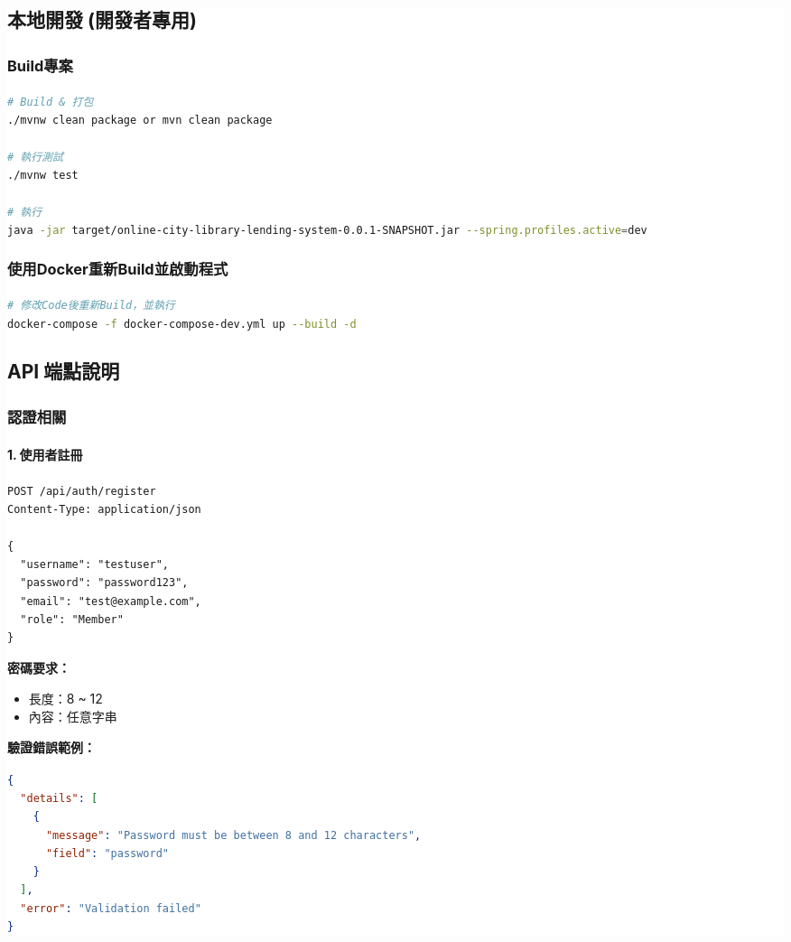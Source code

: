 ## 本地開發 (開發者專用)

### Build專案
```bash
# Build & 打包
./mvnw clean package or mvn clean package

# 執行測試
./mvnw test

# 執行
java -jar target/online-city-library-lending-system-0.0.1-SNAPSHOT.jar --spring.profiles.active=dev
```

### 使用Docker重新Build並啟動程式
```bash
# 修改Code後重新Build，並執行
docker-compose -f docker-compose-dev.yml up --build -d
```

## API 端點說明

### 認證相關

#### 1. 使用者註冊
```http
POST /api/auth/register
Content-Type: application/json

{
  "username": "testuser",
  "password": "password123",
  "email": "test@example.com",
  "role": "Member"
}
```

**密碼要求：**
- 長度：8 ~ 12
- 內容：任意字串

**驗證錯誤範例：**
```json
{
  "details": [
    {
      "message": "Password must be between 8 and 12 characters",
      "field": "password"
    }
  ],
  "error": "Validation failed"
}
```

